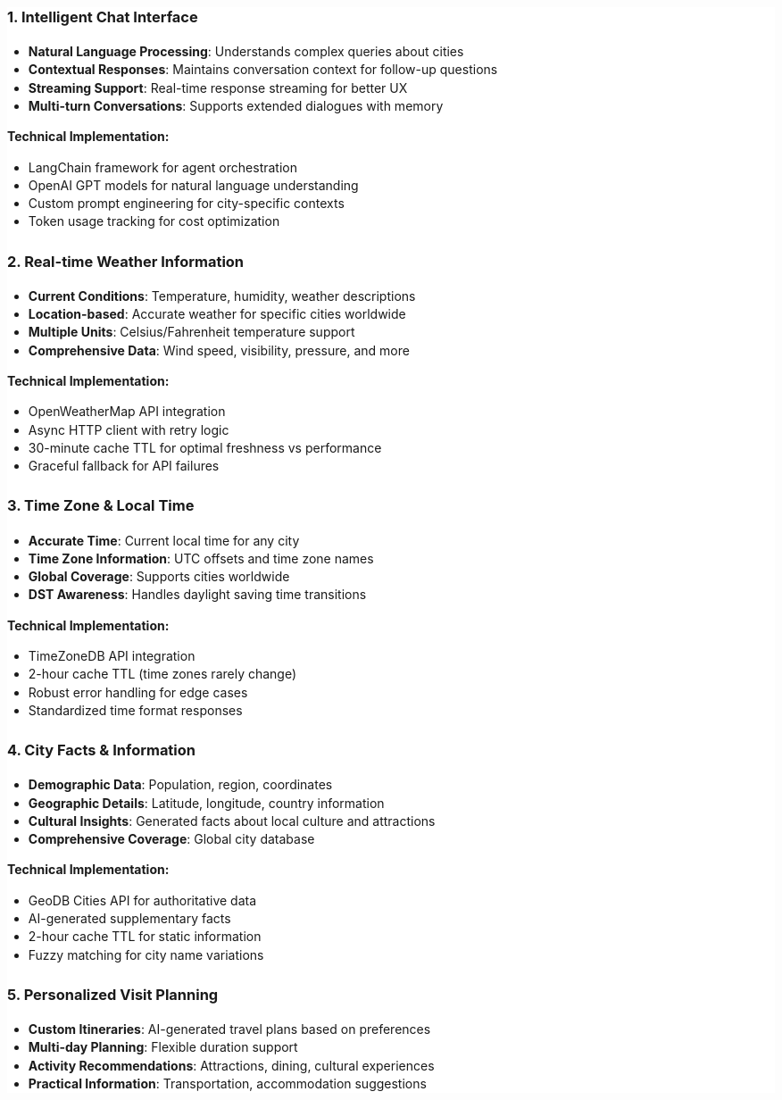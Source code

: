 ### 1. **Intelligent Chat Interface**
- **Natural Language Processing**: Understands complex queries about cities
- **Contextual Responses**: Maintains conversation context for follow-up questions
- **Streaming Support**: Real-time response streaming for better UX
- **Multi-turn Conversations**: Supports extended dialogues with memory

**Technical Implementation:**
- LangChain framework for agent orchestration
- OpenAI GPT models for natural language understanding
- Custom prompt engineering for city-specific contexts
- Token usage tracking for cost optimization

### 2. **Real-time Weather Information**
- **Current Conditions**: Temperature, humidity, weather descriptions
- **Location-based**: Accurate weather for specific cities worldwide
- **Multiple Units**: Celsius/Fahrenheit temperature support
- **Comprehensive Data**: Wind speed, visibility, pressure, and more

**Technical Implementation:**
- OpenWeatherMap API integration
- Async HTTP client with retry logic
- 30-minute cache TTL for optimal freshness vs performance
- Graceful fallback for API failures

### 3. **Time Zone & Local Time**
- **Accurate Time**: Current local time for any city
- **Time Zone Information**: UTC offsets and time zone names
- **Global Coverage**: Supports cities worldwide
- **DST Awareness**: Handles daylight saving time transitions

**Technical Implementation:**
- TimeZoneDB API integration
- 2-hour cache TTL (time zones rarely change)
- Robust error handling for edge cases
- Standardized time format responses

### 4. **City Facts & Information**
- **Demographic Data**: Population, region, coordinates
- **Geographic Details**: Latitude, longitude, country information
- **Cultural Insights**: Generated facts about local culture and attractions
- **Comprehensive Coverage**: Global city database

**Technical Implementation:**
- GeoDB Cities API for authoritative data
- AI-generated supplementary facts
- 2-hour cache TTL for static information
- Fuzzy matching for city name variations

### 5. **Personalized Visit Planning**
- **Custom Itineraries**: AI-generated travel plans based on preferences
- **Multi-day Planning**: Flexible duration support
- **Activity Recommendations**: Attractions, dining, cultural experiences
- **Practical Information**: Transportation, accommodation suggestions
